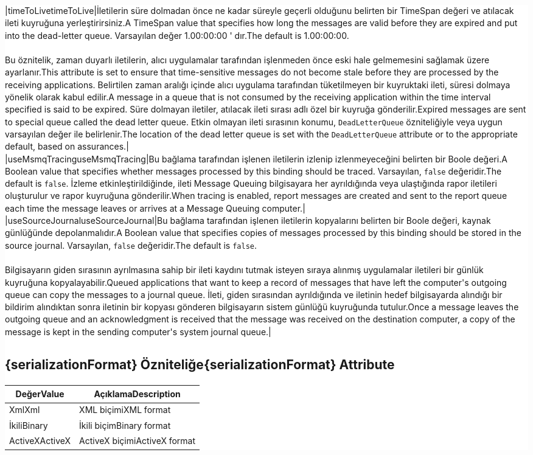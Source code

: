 |<span data-ttu-id="78e66-188">timeToLive</span><span class="sxs-lookup"><span data-stu-id="78e66-188">timeToLive</span></span>|<span data-ttu-id="78e66-189">İletilerin süre dolmadan önce ne kadar süreyle geçerli olduğunu belirten bir TimeSpan değeri ve atılacak ileti kuyruğuna yerleştirirsiniz.</span><span class="sxs-lookup"><span data-stu-id="78e66-189">A TimeSpan value that specifies how long the messages are valid before they are expired and put into the dead-letter queue.</span></span> <span data-ttu-id="78e66-190">Varsayılan değer 1.00:00:00 ' dır.</span><span class="sxs-lookup"><span data-stu-id="78e66-190">The default is 1.00:00:00.</span></span><br /><br /> <span data-ttu-id="78e66-191">Bu öznitelik, zaman duyarlı iletilerin, alıcı uygulamalar tarafından işlenmeden önce eski hale gelmemesini sağlamak üzere ayarlanır.</span><span class="sxs-lookup"><span data-stu-id="78e66-191">This attribute is set to ensure that time-sensitive messages do not become stale before they are processed by the receiving applications.</span></span> <span data-ttu-id="78e66-192">Belirtilen zaman aralığı içinde alıcı uygulama tarafından tüketilmeyen bir kuyruktaki ileti, süresi dolmaya yönelik olarak kabul edilir.</span><span class="sxs-lookup"><span data-stu-id="78e66-192">A message in a queue that is not consumed by the receiving application within the time interval specified is said to be expired.</span></span> <span data-ttu-id="78e66-193">Süre dolmayan iletiler, atılacak ileti sırası adlı özel bir kuyruğa gönderilir.</span><span class="sxs-lookup"><span data-stu-id="78e66-193">Expired messages are sent to special queue called the dead letter queue.</span></span> <span data-ttu-id="78e66-194">Etkin olmayan ileti sırasının konumu, `DeadLetterQueue` özniteliğiyle veya uygun varsayılan değer ile belirlenir.</span><span class="sxs-lookup"><span data-stu-id="78e66-194">The location of the dead letter queue is set with the `DeadLetterQueue` attribute or to the appropriate default, based on assurances.</span></span>|  
|<span data-ttu-id="78e66-195">useMsmqTracing</span><span class="sxs-lookup"><span data-stu-id="78e66-195">useMsmqTracing</span></span>|<span data-ttu-id="78e66-196">Bu bağlama tarafından işlenen iletilerin izlenip izlenmeyeceğini belirten bir Boole değeri.</span><span class="sxs-lookup"><span data-stu-id="78e66-196">A Boolean value that specifies whether messages processed by this binding should be traced.</span></span> <span data-ttu-id="78e66-197">Varsayılan, `false` değeridir.</span><span class="sxs-lookup"><span data-stu-id="78e66-197">The default is `false`.</span></span> <span data-ttu-id="78e66-198">İzleme etkinleştirildiğinde, ileti Message Queuing bilgisayara her ayrıldığında veya ulaştığında rapor iletileri oluşturulur ve rapor kuyruğuna gönderilir.</span><span class="sxs-lookup"><span data-stu-id="78e66-198">When tracing is enabled, report messages are created and sent to the report queue each time the message leaves or arrives at a Message Queuing computer.</span></span>|  
|<span data-ttu-id="78e66-199">useSourceJournal</span><span class="sxs-lookup"><span data-stu-id="78e66-199">useSourceJournal</span></span>|<span data-ttu-id="78e66-200">Bu bağlama tarafından işlenen iletilerin kopyalarını belirten bir Boole değeri, kaynak günlüğünde depolanmalıdır.</span><span class="sxs-lookup"><span data-stu-id="78e66-200">A Boolean value that specifies copies of messages processed by this binding should be stored in the source journal.</span></span> <span data-ttu-id="78e66-201">Varsayılan, `false` değeridir.</span><span class="sxs-lookup"><span data-stu-id="78e66-201">The default is `false`.</span></span><br /><br /> <span data-ttu-id="78e66-202">Bilgisayarın giden sırasının ayrılmasına sahip bir ileti kaydını tutmak isteyen sıraya alınmış uygulamalar iletileri bir günlük kuyruğuna kopyalayabilir.</span><span class="sxs-lookup"><span data-stu-id="78e66-202">Queued applications that want to keep a record of messages that have left the computer's outgoing queue can copy the messages to a journal queue.</span></span> <span data-ttu-id="78e66-203">İleti, giden sırasından ayrıldığında ve iletinin hedef bilgisayarda alındığı bir bildirim alındıktan sonra iletinin bir kopyası gönderen bilgisayarın sistem günlüğü kuyruğunda tutulur.</span><span class="sxs-lookup"><span data-stu-id="78e66-203">Once a message leaves the outgoing queue and an acknowledgment is received that the message was received on the destination computer, a copy of the message is kept in the sending computer's system journal queue.</span></span>|  
  
## <a name="serializationformat-attribute"></a><span data-ttu-id="78e66-204">{serializationFormat} Özniteliğe</span><span class="sxs-lookup"><span data-stu-id="78e66-204">{serializationFormat} Attribute</span></span>  
  
|<span data-ttu-id="78e66-205">Değer</span><span class="sxs-lookup"><span data-stu-id="78e66-205">Value</span></span>|<span data-ttu-id="78e66-206">Açıklama</span><span class="sxs-lookup"><span data-stu-id="78e66-206">Description</span></span>|  
|-----------|-----------------|  
|<span data-ttu-id="78e66-207">Xml</span><span class="sxs-lookup"><span data-stu-id="78e66-207">Xml</span></span>|<span data-ttu-id="78e66-208">XML biçimi</span><span class="sxs-lookup"><span data-stu-id="78e66-208">XML format</span></span>|  
|<span data-ttu-id="78e66-209">İkili</span><span class="sxs-lookup"><span data-stu-id="78e66-209">Binary</span></span>|<span data-ttu-id="78e66-210">İkili biçim</span><span class="sxs-lookup"><span data-stu-id="78e66-210">Binary format</span></span>|  
|<span data-ttu-id="78e66-211">ActiveX</span><span class="sxs-lookup"><span data-stu-id="78e66-211">ActiveX</span></span>|<span data-ttu-id="78e66-212">ActiveX biçimi</span><span class="sxs-lookup"><span data-stu-id="78e66-212">ActiveX format</span></span>|  